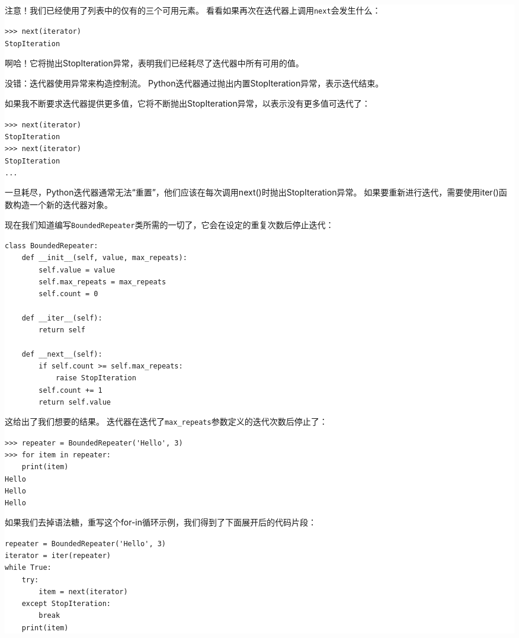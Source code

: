 注意！我们已经使用了列表中的仅有的三个可用元素。
看看如果再次在迭代器上调用`next`会发生什么：

    >>> next(iterator)
    StopIteration

啊哈！它将抛出StopIteration异常，表明我们已经耗尽了迭代器中所有可用的值。

没错：迭代器使用异常来构造控制流。
Python迭代器通过抛出内置StopIteration异常，表示迭代结束。

如果我不断要求迭代器提供更多值，它将不断抛出StopIteration异常，以表示没有更多值可迭代了：

    >>> next(iterator)
    StopIteration
    >>> next(iterator)
    StopIteration
    ...

一旦耗尽，Python迭代器通常无法“重置”，他们应该在每次调用next()时抛出StopIteration异常。
如果要重新进行迭代，需要使用iter()函数构造一个新的迭代器对象。

现在我们知道编写`BoundedRepeater`类所需的一切了，它会在设定的重复次数后停止迭代：

    class BoundedRepeater:
        def __init__(self, value, max_repeats):
            self.value = value
            self.max_repeats = max_repeats
            self.count = 0

        def __iter__(self):
            return self

        def __next__(self):
            if self.count >= self.max_repeats:
                raise StopIteration
            self.count += 1
            return self.value

这给出了我们想要的结果。
迭代器在迭代了`max_repeats`参数定义的迭代次数后停止了：

    >>> repeater = BoundedRepeater('Hello', 3)
    >>> for item in repeater:
        print(item)
    Hello
    Hello
    Hello

如果我们去掉语法糖，重写这个for-in循环示例，我们得到了下面展开后的代码片段：

    repeater = BoundedRepeater('Hello', 3)
    iterator = iter(repeater)
    while True:
        try:
            item = next(iterator)
        except StopIteration:
            break
        print(item)

